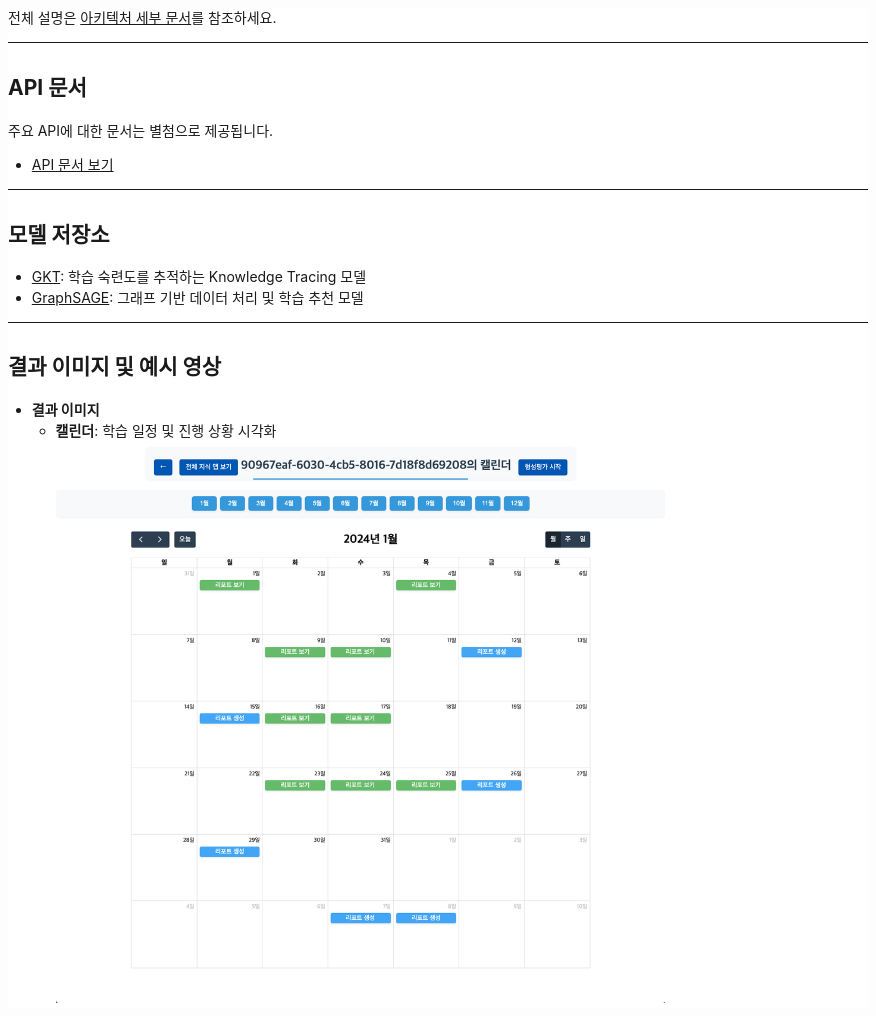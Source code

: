 전체 설명은 [아키텍처 세부 문서](docs/architecture.md)를 참조하세요.

---

## API 문서
주요 API에 대한 문서는 별첨으로 제공됩니다.
- [API 문서 보기](docs/api_documentation.md)

---

## 모델 저장소
- [GKT](https://github.com/oxorudo/GKT_model): 학습 숙련도를 추적하는 Knowledge Tracing 모델
- [GraphSAGE](https://github.com/online5880/ai-report/tree/main/graphsage_fixed_edge): 그래프 기반 데이터 처리 및 학습 추천 모델


---

## 결과 이미지 및 예시 영상

- **결과 이미지**
  - **캘린더**: 학습 일정 및 진행 상황 시각화
    <img src="https://github.com/online5880/ai-report/blob/main/images/calendar.png?raw=true" width="75%" height="100%"/>
